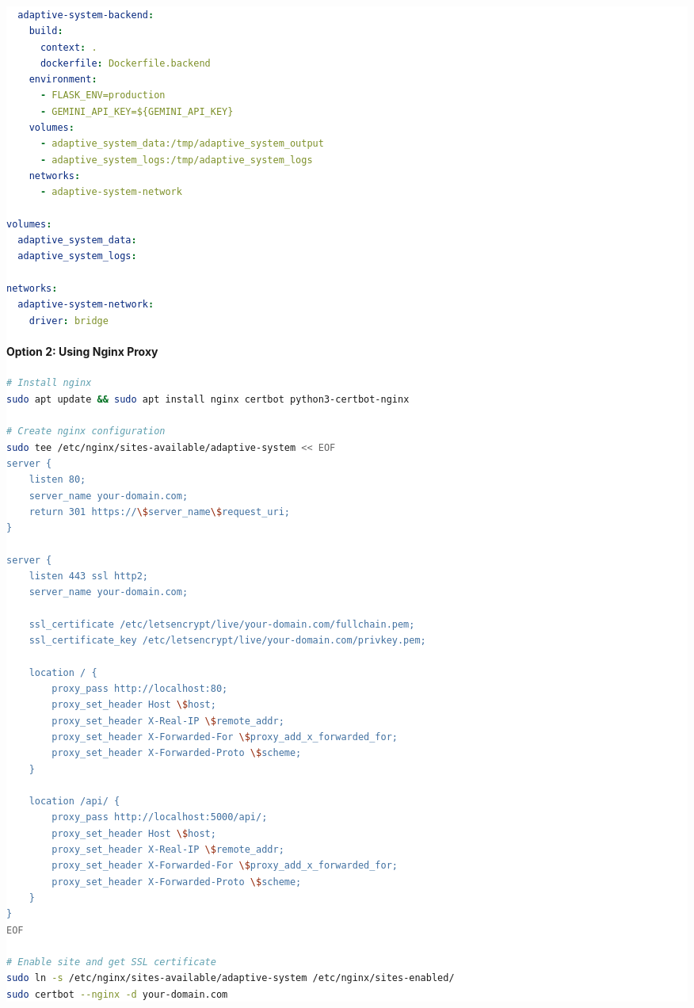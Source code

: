 ```yaml
  adaptive-system-backend:
    build:
      context: .
      dockerfile: Dockerfile.backend
    environment:
      - FLASK_ENV=production
      - GEMINI_API_KEY=${GEMINI_API_KEY}
    volumes:
      - adaptive_system_data:/tmp/adaptive_system_output
      - adaptive_system_logs:/tmp/adaptive_system_logs
    networks:
      - adaptive-system-network

volumes:
  adaptive_system_data:
  adaptive_system_logs:

networks:
  adaptive-system-network:
    driver: bridge
```

#### Option 2: Using Nginx Proxy
```bash
# Install nginx
sudo apt update && sudo apt install nginx certbot python3-certbot-nginx

# Create nginx configuration
sudo tee /etc/nginx/sites-available/adaptive-system << EOF
server {
    listen 80;
    server_name your-domain.com;
    return 301 https://\$server_name\$request_uri;
}

server {
    listen 443 ssl http2;
    server_name your-domain.com;

    ssl_certificate /etc/letsencrypt/live/your-domain.com/fullchain.pem;
    ssl_certificate_key /etc/letsencrypt/live/your-domain.com/privkey.pem;

    location / {
        proxy_pass http://localhost:80;
        proxy_set_header Host \$host;
        proxy_set_header X-Real-IP \$remote_addr;
        proxy_set_header X-Forwarded-For \$proxy_add_x_forwarded_for;
        proxy_set_header X-Forwarded-Proto \$scheme;
    }

    location /api/ {
        proxy_pass http://localhost:5000/api/;
        proxy_set_header Host \$host;
        proxy_set_header X-Real-IP \$remote_addr;
        proxy_set_header X-Forwarded-For \$proxy_add_x_forwarded_for;
        proxy_set_header X-Forwarded-Proto \$scheme;
    }
}
EOF

# Enable site and get SSL certificate
sudo ln -s /etc/nginx/sites-available/adaptive-system /etc/nginx/sites-enabled/
sudo certbot --nginx -d your-domain.com
```